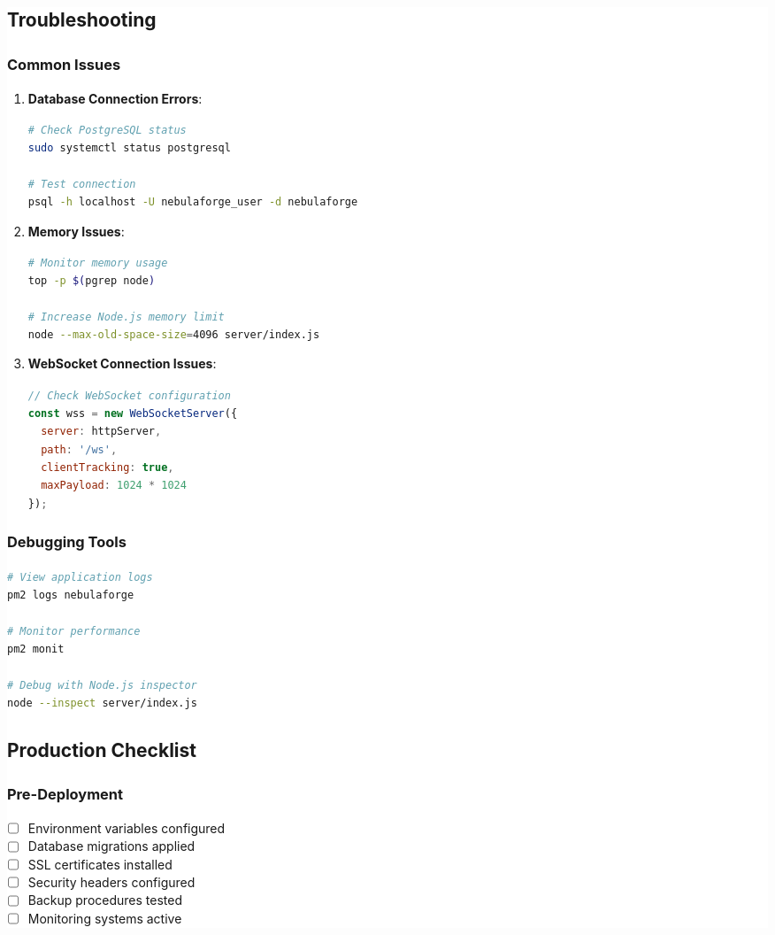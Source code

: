 ## Troubleshooting

### Common Issues

1. **Database Connection Errors**:
   ```bash
   # Check PostgreSQL status
   sudo systemctl status postgresql
   
   # Test connection
   psql -h localhost -U nebulaforge_user -d nebulaforge
   ```

2. **Memory Issues**:
   ```bash
   # Monitor memory usage
   top -p $(pgrep node)
   
   # Increase Node.js memory limit
   node --max-old-space-size=4096 server/index.js
   ```

3. **WebSocket Connection Issues**:
   ```javascript
   // Check WebSocket configuration
   const wss = new WebSocketServer({ 
     server: httpServer, 
     path: '/ws',
     clientTracking: true,
     maxPayload: 1024 * 1024
   });
   ```

### Debugging Tools
```bash
# View application logs
pm2 logs nebulaforge

# Monitor performance
pm2 monit

# Debug with Node.js inspector
node --inspect server/index.js
```

## Production Checklist

### Pre-Deployment
- [ ] Environment variables configured
- [ ] Database migrations applied
- [ ] SSL certificates installed
- [ ] Security headers configured
- [ ] Backup procedures tested
- [ ] Monitoring systems active
